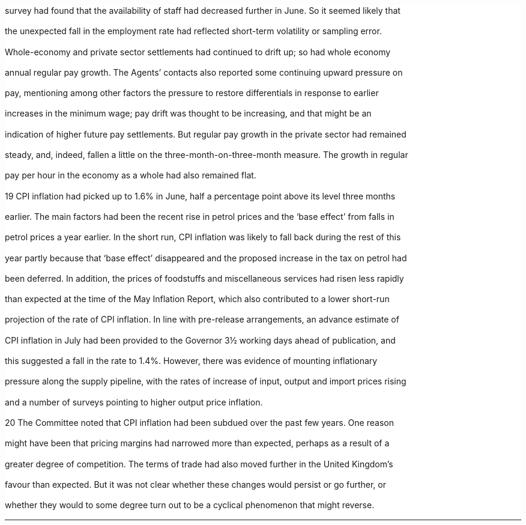 survey had found that the availability of staff had decreased further in June. So it seemed likely that

the unexpected fall in the employment rate had reflected short-term volatility or sampling error.

Whole-economy and private sector settlements had continued to drift up; so had whole economy

annual regular pay growth. The Agents’ contacts also reported some continuing upward pressure on

pay, mentioning among other factors the pressure to restore differentials in response to earlier

increases in the minimum wage; pay drift was thought to be increasing, and that might be an

indication of higher future pay settlements. But regular pay growth in the private sector had remained

steady, and, indeed, fallen a little on the three-month-on-three-month measure. The growth in regular

pay per hour in the economy as a whole had also remained flat.

19 CPI inflation had picked up to 1.6% in June, half a percentage point above its level three months

earlier. The main factors had been the recent rise in petrol prices and the ‘base effect’ from falls in

petrol prices a year earlier. In the short run, CPI inflation was likely to fall back during the rest of this

year partly because that ‘base effect’ disappeared and the proposed increase in the tax on petrol had

been deferred. In addition, the prices of foodstuffs and miscellaneous services had risen less rapidly

than expected at the time of the May Inflation Report, which also contributed to a lower short-run

projection of the rate of CPI inflation. In line with pre-release arrangements, an advance estimate of

CPI inflation in July had been provided to the Governor 3½ working days ahead of publication, and

this suggested a fall in the rate to 1.4%. However, there was evidence of mounting inflationary

pressure along the supply pipeline, with the rates of increase of input, output and import prices rising

and a number of surveys pointing to higher output price inflation.

20 The Committee noted that CPI inflation had been subdued over the past few years. One reason

might have been that pricing margins had narrowed more than expected, perhaps as a result of a

greater degree of competition. The terms of trade had also moved further in the United Kingdom’s

favour than expected. But it was not clear whether these changes would persist or go further, or

whether they would to some degree turn out to be a cyclical phenomenon that might reverse.


-----
